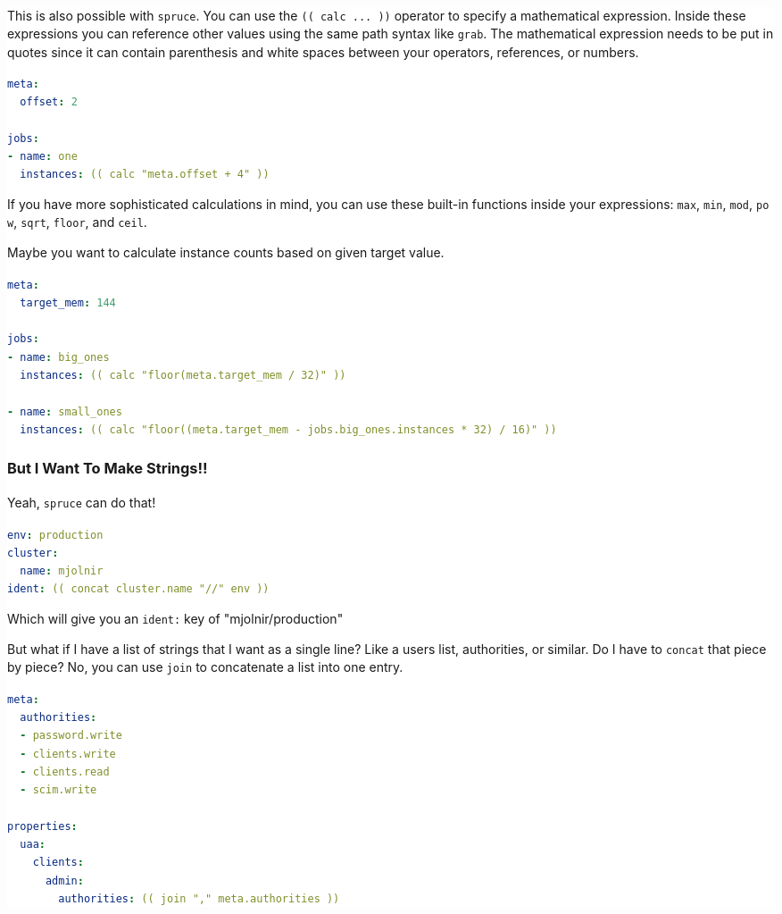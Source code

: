 This is also possible with `spruce`. You can use the `(( calc ... ))` operator to
specify a mathematical expression. Inside these expressions you can reference
other values using the same path syntax like `grab`. The mathematical expression
needs to be put in quotes since it can contain parenthesis and white spaces
between your operators, references, or numbers.

```yml
meta:
  offset: 2

jobs:
- name: one
  instances: (( calc "meta.offset + 4" ))
```

If you have more sophisticated calculations in mind, you can use these built-in
functions inside your expressions: `max`, `min`, `mod`, `pow`, `sqrt`, `floor`, and `ceil`.

Maybe you want to calculate instance counts based on given target value.

```yml
meta:
  target_mem: 144

jobs:
- name: big_ones
  instances: (( calc "floor(meta.target_mem / 32)" ))

- name: small_ones
  instances: (( calc "floor((meta.target_mem - jobs.big_ones.instances * 32) / 16)" ))
```

### But I Want To Make Strings!!

Yeah, `spruce` can do that!

```yml
env: production
cluster:
  name: mjolnir
ident: (( concat cluster.name "//" env ))
```

Which will give you an `ident:` key of "mjolnir/production"

But what if I have a list of strings that I want as a single line? Like a users list, authorities, or similar.
Do I have to `concat` that piece by piece? No, you can use `join` to concatenate a list into one entry.

```yml
meta:
  authorities:
  - password.write
  - clients.write
  - clients.read
  - scim.write

properties:
  uaa:
    clients:
      admin:
        authorities: (( join "," meta.authorities ))
```
